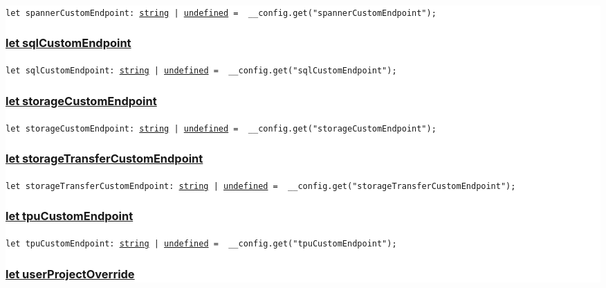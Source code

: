 <pre class="highlight"><code><span class='kd'>let</span> spannerCustomEndpoint: <span class='kd'><a href='https://developer.mozilla.org/en-US/docs/Web/JavaScript/Reference/Global_Objects/String'>string</a></span> | <span class='kd'><a href='https://developer.mozilla.org/en-US/docs/Web/JavaScript/Reference/Global_Objects/undefined'>undefined</a></span> = <span class='s2'> __config.get(&#34;spannerCustomEndpoint&#34;)</span>;</code></pre>
<h3 class="pdoc-module-header" id="sqlCustomEndpoint" data-link-title="sqlCustomEndpoint">
    <a href="https://github.com/pulumi/pulumi-gcp/blob/c4a9d5b17d1d84373b0b6970394e0a36707ba8de/sdk/nodejs/config/vars.ts#L95">
        let <strong>sqlCustomEndpoint</strong>
    </a>
</h3>

<pre class="highlight"><code><span class='kd'>let</span> sqlCustomEndpoint: <span class='kd'><a href='https://developer.mozilla.org/en-US/docs/Web/JavaScript/Reference/Global_Objects/String'>string</a></span> | <span class='kd'><a href='https://developer.mozilla.org/en-US/docs/Web/JavaScript/Reference/Global_Objects/undefined'>undefined</a></span> = <span class='s2'> __config.get(&#34;sqlCustomEndpoint&#34;)</span>;</code></pre>
<h3 class="pdoc-module-header" id="storageCustomEndpoint" data-link-title="storageCustomEndpoint">
    <a href="https://github.com/pulumi/pulumi-gcp/blob/c4a9d5b17d1d84373b0b6970394e0a36707ba8de/sdk/nodejs/config/vars.ts#L96">
        let <strong>storageCustomEndpoint</strong>
    </a>
</h3>

<pre class="highlight"><code><span class='kd'>let</span> storageCustomEndpoint: <span class='kd'><a href='https://developer.mozilla.org/en-US/docs/Web/JavaScript/Reference/Global_Objects/String'>string</a></span> | <span class='kd'><a href='https://developer.mozilla.org/en-US/docs/Web/JavaScript/Reference/Global_Objects/undefined'>undefined</a></span> = <span class='s2'> __config.get(&#34;storageCustomEndpoint&#34;)</span>;</code></pre>
<h3 class="pdoc-module-header" id="storageTransferCustomEndpoint" data-link-title="storageTransferCustomEndpoint">
    <a href="https://github.com/pulumi/pulumi-gcp/blob/c4a9d5b17d1d84373b0b6970394e0a36707ba8de/sdk/nodejs/config/vars.ts#L97">
        let <strong>storageTransferCustomEndpoint</strong>
    </a>
</h3>

<pre class="highlight"><code><span class='kd'>let</span> storageTransferCustomEndpoint: <span class='kd'><a href='https://developer.mozilla.org/en-US/docs/Web/JavaScript/Reference/Global_Objects/String'>string</a></span> | <span class='kd'><a href='https://developer.mozilla.org/en-US/docs/Web/JavaScript/Reference/Global_Objects/undefined'>undefined</a></span> = <span class='s2'> __config.get(&#34;storageTransferCustomEndpoint&#34;)</span>;</code></pre>
<h3 class="pdoc-module-header" id="tpuCustomEndpoint" data-link-title="tpuCustomEndpoint">
    <a href="https://github.com/pulumi/pulumi-gcp/blob/c4a9d5b17d1d84373b0b6970394e0a36707ba8de/sdk/nodejs/config/vars.ts#L98">
        let <strong>tpuCustomEndpoint</strong>
    </a>
</h3>

<pre class="highlight"><code><span class='kd'>let</span> tpuCustomEndpoint: <span class='kd'><a href='https://developer.mozilla.org/en-US/docs/Web/JavaScript/Reference/Global_Objects/String'>string</a></span> | <span class='kd'><a href='https://developer.mozilla.org/en-US/docs/Web/JavaScript/Reference/Global_Objects/undefined'>undefined</a></span> = <span class='s2'> __config.get(&#34;tpuCustomEndpoint&#34;)</span>;</code></pre>
<h3 class="pdoc-module-header" id="userProjectOverride" data-link-title="userProjectOverride">
    <a href="https://github.com/pulumi/pulumi-gcp/blob/c4a9d5b17d1d84373b0b6970394e0a36707ba8de/sdk/nodejs/config/vars.ts#L99">
        let <strong>userProjectOverride</strong>
    </a>
</h3>

